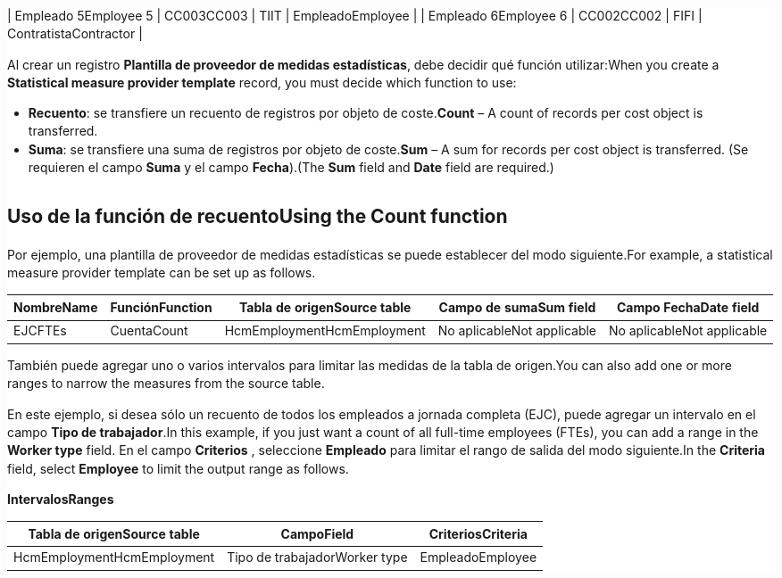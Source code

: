 | <span data-ttu-id="0f0e5-195">Empleado 5</span><span class="sxs-lookup"><span data-stu-id="0f0e5-195">Employee 5</span></span> | <span data-ttu-id="0f0e5-196">CC003</span><span class="sxs-lookup"><span data-stu-id="0f0e5-196">CC003</span></span>       | <span data-ttu-id="0f0e5-197">TI</span><span class="sxs-lookup"><span data-stu-id="0f0e5-197">IT</span></span> | <span data-ttu-id="0f0e5-198">Empleado</span><span class="sxs-lookup"><span data-stu-id="0f0e5-198">Employee</span></span>    |
| <span data-ttu-id="0f0e5-199">Empleado 6</span><span class="sxs-lookup"><span data-stu-id="0f0e5-199">Employee 6</span></span> | <span data-ttu-id="0f0e5-200">CC002</span><span class="sxs-lookup"><span data-stu-id="0f0e5-200">CC002</span></span>       | <span data-ttu-id="0f0e5-201">FI</span><span class="sxs-lookup"><span data-stu-id="0f0e5-201">FI</span></span> | <span data-ttu-id="0f0e5-202">Contratista</span><span class="sxs-lookup"><span data-stu-id="0f0e5-202">Contractor</span></span>  |

<span data-ttu-id="0f0e5-203">Al crear un registro **Plantilla de proveedor de medidas estadísticas**, debe decidir qué función utilizar:</span><span class="sxs-lookup"><span data-stu-id="0f0e5-203">When you create a **Statistical measure provider template** record, you must decide which function to use:</span></span>

- <span data-ttu-id="0f0e5-204">**Recuento**: se transfiere un recuento de registros por objeto de coste.</span><span class="sxs-lookup"><span data-stu-id="0f0e5-204">**Count** – A count of records per cost object is transferred.</span></span>
- <span data-ttu-id="0f0e5-205">**Suma**: se transfiere una suma de registros por objeto de coste.</span><span class="sxs-lookup"><span data-stu-id="0f0e5-205">**Sum** – A sum for records per cost object is transferred.</span></span> <span data-ttu-id="0f0e5-206">(Se requieren el campo **Suma** y el campo **Fecha**).</span><span class="sxs-lookup"><span data-stu-id="0f0e5-206">(The **Sum** field and **Date** field are required.)</span></span>

## <a name="using-the-count-function"></a><span data-ttu-id="0f0e5-207">Uso de la función de recuento</span><span class="sxs-lookup"><span data-stu-id="0f0e5-207">Using the Count function</span></span>

<span data-ttu-id="0f0e5-208">Por ejemplo, una plantilla de proveedor de medidas estadísticas se puede establecer del modo siguiente.</span><span class="sxs-lookup"><span data-stu-id="0f0e5-208">For example, a statistical measure provider template can be set up as follows.</span></span>

| <span data-ttu-id="0f0e5-209">Nombre</span><span class="sxs-lookup"><span data-stu-id="0f0e5-209">Name</span></span>  | <span data-ttu-id="0f0e5-210">Función</span><span class="sxs-lookup"><span data-stu-id="0f0e5-210">Function</span></span> | <span data-ttu-id="0f0e5-211">Tabla de origen</span><span class="sxs-lookup"><span data-stu-id="0f0e5-211">Source table</span></span>  | <span data-ttu-id="0f0e5-212">Campo de suma</span><span class="sxs-lookup"><span data-stu-id="0f0e5-212">Sum field</span></span>      | <span data-ttu-id="0f0e5-213">Campo Fecha</span><span class="sxs-lookup"><span data-stu-id="0f0e5-213">Date field</span></span>     |
|-------|----------|---------------|----------------|----------------|
| <span data-ttu-id="0f0e5-214">EJC</span><span class="sxs-lookup"><span data-stu-id="0f0e5-214">FTEs</span></span>  | <span data-ttu-id="0f0e5-215">Cuenta</span><span class="sxs-lookup"><span data-stu-id="0f0e5-215">Count</span></span>    | <span data-ttu-id="0f0e5-216">HcmEmployment</span><span class="sxs-lookup"><span data-stu-id="0f0e5-216">HcmEmployment</span></span> | <span data-ttu-id="0f0e5-217">No aplicable</span><span class="sxs-lookup"><span data-stu-id="0f0e5-217">Not applicable</span></span> | <span data-ttu-id="0f0e5-218">No aplicable</span><span class="sxs-lookup"><span data-stu-id="0f0e5-218">Not applicable</span></span> |

<span data-ttu-id="0f0e5-219">También puede agregar uno o varios intervalos para limitar las medidas de la tabla de origen.</span><span class="sxs-lookup"><span data-stu-id="0f0e5-219">You can also add one or more ranges to narrow the measures from the source table.</span></span>

<span data-ttu-id="0f0e5-220">En este ejemplo, si desea sólo un recuento de todos los empleados a jornada completa (EJC), puede agregar un intervalo en el campo **Tipo de trabajador**.</span><span class="sxs-lookup"><span data-stu-id="0f0e5-220">In this example, if you just want a count of all full-time employees (FTEs), you can add a range in the **Worker type** field.</span></span> <span data-ttu-id="0f0e5-221">En el campo **Criterios** , seleccione **Empleado** para limitar el rango de salida del modo siguiente.</span><span class="sxs-lookup"><span data-stu-id="0f0e5-221">In the **Criteria** field, select **Employee** to limit the output range as follows.</span></span>

<span data-ttu-id="0f0e5-222">**Intervalos**</span><span class="sxs-lookup"><span data-stu-id="0f0e5-222">**Ranges**</span></span>

| <span data-ttu-id="0f0e5-223">Tabla de origen</span><span class="sxs-lookup"><span data-stu-id="0f0e5-223">Source table</span></span>  | <span data-ttu-id="0f0e5-224">Campo</span><span class="sxs-lookup"><span data-stu-id="0f0e5-224">Field</span></span>       | <span data-ttu-id="0f0e5-225">Criterios</span><span class="sxs-lookup"><span data-stu-id="0f0e5-225">Criteria</span></span> |
|---------------|-------------|----------|
| <span data-ttu-id="0f0e5-226">HcmEmployment</span><span class="sxs-lookup"><span data-stu-id="0f0e5-226">HcmEmployment</span></span> | <span data-ttu-id="0f0e5-227">Tipo de trabajador</span><span class="sxs-lookup"><span data-stu-id="0f0e5-227">Worker type</span></span> | <span data-ttu-id="0f0e5-228">Empleado</span><span class="sxs-lookup"><span data-stu-id="0f0e5-228">Employee</span></span> |
